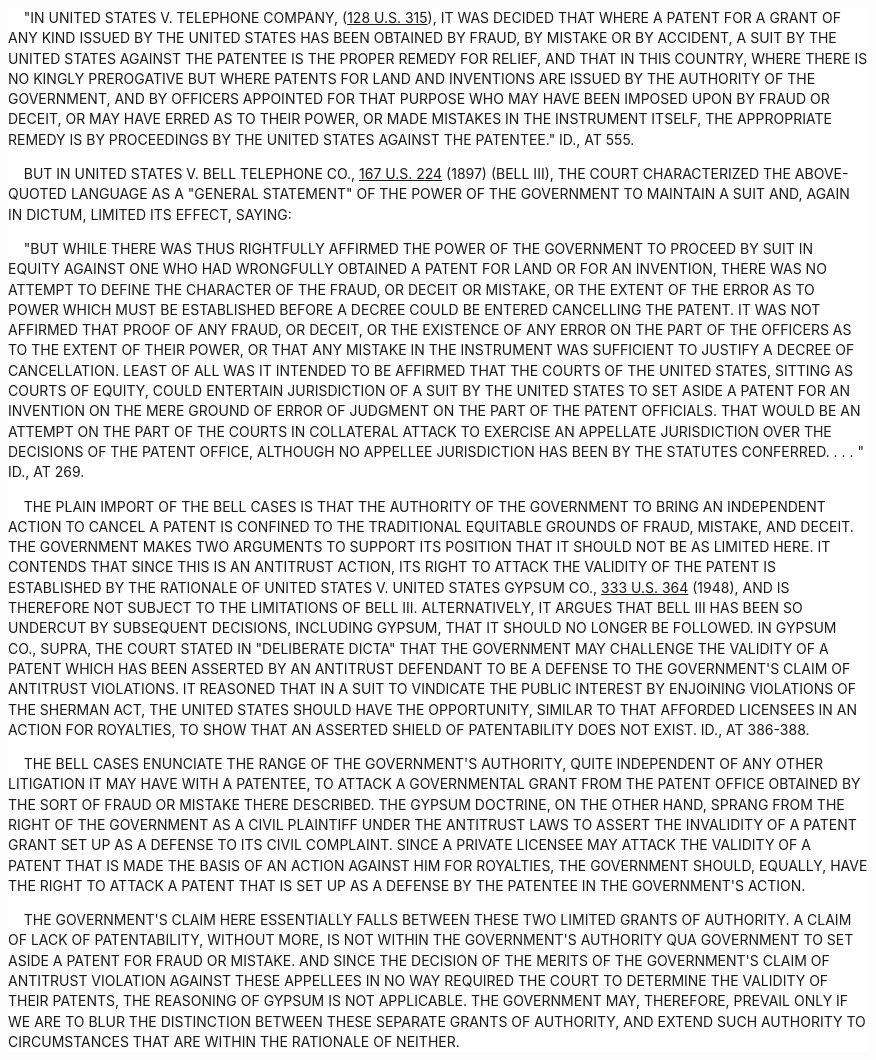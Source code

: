     "IN UNITED STATES V. TELEPHONE COMPANY, ([128 U.S. 315][/us/courts/scotus/usReporter/128/315]), IT WAS DECIDED THAT WHERE A PATENT FOR A GRANT OF ANY KIND ISSUED BY THE UNITED STATES HAS BEEN OBTAINED BY FRAUD, BY MISTAKE OR BY ACCIDENT, A SUIT BY THE UNITED STATES AGAINST THE PATENTEE IS THE PROPER REMEDY FOR RELIEF, AND THAT IN THIS COUNTRY, WHERE THERE IS NO KINGLY PREROGATIVE BUT WHERE PATENTS FOR LAND AND INVENTIONS ARE ISSUED BY THE AUTHORITY OF THE GOVERNMENT, AND BY OFFICERS APPOINTED FOR THAT PURPOSE WHO MAY HAVE BEEN IMPOSED UPON BY FRAUD OR DECEIT, OR MAY HAVE ERRED AS TO THEIR POWER, OR MADE MISTAKES IN THE INSTRUMENT ITSELF, THE APPROPRIATE REMEDY IS BY PROCEEDINGS BY THE UNITED STATES AGAINST THE PATENTEE."  ID., AT 555.

    BUT IN UNITED STATES V. BELL TELEPHONE CO., [167 U.S. 224][/us/courts/scotus/usReporter/167/224] (1897) (BELL III), THE COURT CHARACTERIZED THE ABOVE-QUOTED LANGUAGE AS A "GENERAL STATEMENT" OF THE POWER OF THE GOVERNMENT TO MAINTAIN A SUIT AND, AGAIN IN DICTUM, LIMITED ITS EFFECT, SAYING:

    "BUT WHILE THERE WAS THUS RIGHTFULLY AFFIRMED THE POWER OF THE GOVERNMENT TO PROCEED BY SUIT IN EQUITY AGAINST ONE WHO HAD WRONGFULLY OBTAINED A PATENT FOR LAND OR FOR AN INVENTION, THERE WAS NO ATTEMPT TO DEFINE THE CHARACTER OF THE FRAUD, OR DECEIT OR MISTAKE, OR THE EXTENT OF THE ERROR AS TO POWER WHICH MUST BE ESTABLISHED BEFORE A DECREE COULD BE ENTERED CANCELLING THE PATENT.  IT WAS NOT AFFIRMED THAT PROOF OF ANY FRAUD, OR DECEIT, OR THE EXISTENCE OF ANY ERROR ON THE PART OF THE OFFICERS AS TO THE EXTENT OF THEIR POWER, OR THAT ANY MISTAKE IN THE INSTRUMENT WAS SUFFICIENT TO JUSTIFY A DECREE OF CANCELLATION.  LEAST OF ALL WAS IT INTENDED TO BE AFFIRMED THAT THE COURTS OF THE UNITED STATES, SITTING AS COURTS OF EQUITY, COULD ENTERTAIN JURISDICTION OF A SUIT BY THE UNITED STATES TO SET ASIDE A PATENT FOR AN INVENTION ON THE MERE GROUND OF ERROR OF JUDGMENT ON THE PART OF THE PATENT OFFICIALS.  THAT WOULD BE AN ATTEMPT ON THE PART OF THE COURTS IN COLLATERAL ATTACK TO EXERCISE AN APPELLATE JURISDICTION OVER THE DECISIONS OF THE PATENT OFFICE, ALTHOUGH NO APPELLEE JURISDICTION HAS BEEN BY THE STATUTES CONFERRED.  . . . " ID., AT 269.

    THE PLAIN IMPORT OF THE BELL CASES IS THAT THE AUTHORITY OF THE GOVERNMENT TO BRING AN INDEPENDENT ACTION TO CANCEL A PATENT IS CONFINED TO THE TRADITIONAL EQUITABLE GROUNDS OF FRAUD, MISTAKE, AND DECEIT.  THE GOVERNMENT MAKES TWO ARGUMENTS TO SUPPORT ITS POSITION THAT IT SHOULD NOT BE AS LIMITED HERE.  IT CONTENDS THAT SINCE THIS IS AN ANTITRUST ACTION, ITS RIGHT TO ATTACK THE VALIDITY OF THE PATENT IS ESTABLISHED BY THE RATIONALE OF UNITED STATES V. UNITED STATES GYPSUM CO., [333 U.S. 364][/us/courts/scotus/usReporter/333/364] (1948), AND IS THEREFORE NOT SUBJECT TO THE LIMITATIONS OF BELL III.  ALTERNATIVELY, IT ARGUES THAT BELL III HAS BEEN SO UNDERCUT BY SUBSEQUENT DECISIONS, INCLUDING GYPSUM, THAT IT SHOULD NO LONGER BE FOLLOWED.     IN GYPSUM CO., SUPRA, THE COURT STATED IN "DELIBERATE DICTA" THAT THE GOVERNMENT MAY CHALLENGE THE VALIDITY OF A PATENT WHICH HAS BEEN ASSERTED BY AN ANTITRUST DEFENDANT TO BE A DEFENSE TO THE GOVERNMENT'S CLAIM OF ANTITRUST VIOLATIONS.  IT REASONED THAT IN A SUIT TO VINDICATE THE PUBLIC INTEREST BY ENJOINING VIOLATIONS OF THE SHERMAN ACT, THE UNITED STATES SHOULD HAVE THE OPPORTUNITY, SIMILAR TO THAT AFFORDED LICENSEES IN AN ACTION FOR ROYALTIES, TO SHOW THAT AN ASSERTED SHIELD OF PATENTABILITY DOES NOT EXIST.  ID., AT 386-388.

    THE BELL CASES ENUNCIATE THE RANGE OF THE GOVERNMENT'S AUTHORITY, QUITE INDEPENDENT OF ANY OTHER LITIGATION IT MAY HAVE WITH A PATENTEE, TO ATTACK A GOVERNMENTAL GRANT FROM THE PATENT OFFICE OBTAINED BY THE SORT OF FRAUD OR MISTAKE THERE DESCRIBED.  THE GYPSUM DOCTRINE, ON THE OTHER HAND, SPRANG FROM THE RIGHT OF THE GOVERNMENT AS A CIVIL PLAINTIFF UNDER THE ANTITRUST LAWS TO ASSERT THE INVALIDITY OF A PATENT GRANT SET UP AS A DEFENSE TO ITS CIVIL COMPLAINT.  SINCE A PRIVATE LICENSEE MAY ATTACK THE VALIDITY OF A PATENT THAT IS MADE THE BASIS OF AN ACTION AGAINST HIM FOR ROYALTIES, THE GOVERNMENT SHOULD, EQUALLY, HAVE THE RIGHT TO ATTACK A PATENT THAT IS SET UP AS A DEFENSE BY THE PATENTEE IN THE GOVERNMENT'S ACTION.

    THE GOVERNMENT'S CLAIM HERE ESSENTIALLY FALLS BETWEEN THESE TWO LIMITED GRANTS OF AUTHORITY.  A CLAIM OF LACK OF PATENTABILITY, WITHOUT MORE, IS NOT WITHIN THE GOVERNMENT'S AUTHORITY QUA GOVERNMENT TO SET ASIDE A PATENT FOR FRAUD OR MISTAKE.  AND SINCE THE DECISION OF THE MERITS OF THE GOVERNMENT'S CLAIM OF ANTITRUST VIOLATION AGAINST THESE APPELLEES IN NO WAY REQUIRED THE COURT TO DETERMINE THE VALIDITY OF THEIR PATENTS, THE REASONING OF GYPSUM IS NOT APPLICABLE.  THE GOVERNMENT MAY, THEREFORE, PREVAIL ONLY IF WE ARE TO BLUR THE DISTINCTION BETWEEN THESE SEPARATE GRANTS OF AUTHORITY, AND EXTEND SUCH AUTHORITY TO CIRCUMSTANCES THAT ARE WITHIN THE RATIONALE OF NEITHER.


[/us/courts/scotus/usReporter/410/52]: https://publicdocs.github.io/go/links?ns=uslm-x&ref=%2Fus%2Fcourts%2Fscotus%2FusReporter%2F410%2F52
[/us/stat/62/989]: https://publicdocs.github.io/go/links?ns=uslm&ref=%2Fus%2Fstat%2F62%2F989
[/us/usc/t15/s29]: https://publicdocs.github.io/go/links?ns=uslm&ref=%2Fus%2Fusc%2Ft15%2Fs29
[/us/usc/t15/s4]: https://publicdocs.github.io/go/links?ns=uslm&ref=%2Fus%2Fusc%2Ft15%2Fs4
[/us/stat/26/209]: https://publicdocs.github.io/go/links?ns=uslm&ref=%2Fus%2Fstat%2F26%2F209
[/us/usc/t15/s1]: https://publicdocs.github.io/go/links?ns=uslm&ref=%2Fus%2Fusc%2Ft15%2Fs1
[/us/courts/scotus/usReporter/388/365]: https://publicdocs.github.io/go/links?ns=uslm-x&ref=%2Fus%2Fcourts%2Fscotus%2FusReporter%2F388%2F365
[/us/courts/scotus/usReporter/405/914]: https://publicdocs.github.io/go/links?ns=uslm-x&ref=%2Fus%2Fcourts%2Fscotus%2FusReporter%2F405%2F914
[/us/courts/scotus/usReporter/167/224]: https://publicdocs.github.io/go/links?ns=uslm-x&ref=%2Fus%2Fcourts%2Fscotus%2FusReporter%2F167%2F224
[/us/courts/scotus/usReporter/333/364]: https://publicdocs.github.io/go/links?ns=uslm-x&ref=%2Fus%2Fcourts%2Fscotus%2FusReporter%2F333%2F364
[/us/courts/scotus/usReporter/317/173]: https://publicdocs.github.io/go/links?ns=uslm-x&ref=%2Fus%2Fcourts%2Fscotus%2FusReporter%2F317%2F173
[/us/courts/scotus/usReporter/329/394]: https://publicdocs.github.io/go/links?ns=uslm-x&ref=%2Fus%2Fcourts%2Fscotus%2FusReporter%2F329%2F394
[/us/courts/scotus/usReporter/329/402]: https://publicdocs.github.io/go/links?ns=uslm-x&ref=%2Fus%2Fcourts%2Fscotus%2FusReporter%2F329%2F402
[/us/courts/scotus/usReporter/144/224]: https://publicdocs.github.io/go/links?ns=uslm-x&ref=%2Fus%2Fcourts%2Fscotus%2FusReporter%2F144%2F224
[/us/courts/scotus/usReporter/395/653]: https://publicdocs.github.io/go/links?ns=uslm-x&ref=%2Fus%2Fcourts%2Fscotus%2FusReporter%2F395%2F653
[/us/courts/scotus/usReporter/343/444]: https://publicdocs.github.io/go/links?ns=uslm-x&ref=%2Fus%2Fcourts%2Fscotus%2FusReporter%2F343%2F444
[/us/courts/scotus/usReporter/340/76]: https://publicdocs.github.io/go/links?ns=uslm-x&ref=%2Fus%2Fcourts%2Fscotus%2FusReporter%2F340%2F76
[/us/courts/scotus/usReporter/332/392]: https://publicdocs.github.io/go/links?ns=uslm-x&ref=%2Fus%2Fcourts%2Fscotus%2FusReporter%2F332%2F392
[/us/courts/scotus/usReporter/323/386]: https://publicdocs.github.io/go/links?ns=uslm-x&ref=%2Fus%2Fcourts%2Fscotus%2FusReporter%2F323%2F386
[/us/courts/scotus/usReporter/382/172]: https://publicdocs.github.io/go/links?ns=uslm-x&ref=%2Fus%2Fcourts%2Fscotus%2FusReporter%2F382%2F172
[/us/courts/scotus/usReporter/405/562]: https://publicdocs.github.io/go/links?ns=uslm-x&ref=%2Fus%2Fcourts%2Fscotus%2FusReporter%2F405%2F562
[/us/courts/scotus/usReporter/343/444]: https://publicdocs.github.io/go/links?ns=uslm-x&ref=%2Fus%2Fcourts%2Fscotus%2FusReporter%2F343%2F444
[/us/courts/scotus/usReporter/332/392]: https://publicdocs.github.io/go/links?ns=uslm-x&ref=%2Fus%2Fcourts%2Fscotus%2FusReporter%2F332%2F392
[/us/courts/scotus/usReporter/323/386]: https://publicdocs.github.io/go/links?ns=uslm-x&ref=%2Fus%2Fcourts%2Fscotus%2FusReporter%2F323%2F386
[/us/usc/t35/s112]: https://publicdocs.github.io/go/links?ns=uslm&ref=%2Fus%2Fusc%2Ft35%2Fs112
[/us/usc/t35/s100]: https://publicdocs.github.io/go/links?ns=uslm&ref=%2Fus%2Fusc%2Ft35%2Fs100
[/us/usc/t35/s100]: https://publicdocs.github.io/go/links?ns=uslm&ref=%2Fus%2Fusc%2Ft35%2Fs100
[/us/courts/scotus/usReporter/333/364]: https://publicdocs.github.io/go/links?ns=uslm-x&ref=%2Fus%2Fcourts%2Fscotus%2FusReporter%2F333%2F364
[/us/courts/scotus/usReporter/128/315]: https://publicdocs.github.io/go/links?ns=uslm-x&ref=%2Fus%2Fcourts%2Fscotus%2FusReporter%2F128%2F315
[/us/courts/scotus/usReporter/159/548]: https://publicdocs.github.io/go/links?ns=uslm-x&ref=%2Fus%2Fcourts%2Fscotus%2FusReporter%2F159%2F548
[/us/courts/scotus/usReporter/128/315]: https://publicdocs.github.io/go/links?ns=uslm-x&ref=%2Fus%2Fcourts%2Fscotus%2FusReporter%2F128%2F315
[/us/courts/scotus/usReporter/167/224]: https://publicdocs.github.io/go/links?ns=uslm-x&ref=%2Fus%2Fcourts%2Fscotus%2FusReporter%2F167%2F224
[/us/courts/scotus/usReporter/333/364]: https://publicdocs.github.io/go/links?ns=uslm-x&ref=%2Fus%2Fcourts%2Fscotus%2FusReporter%2F333%2F364
[/us/courts/scotus/usReporter/402/313]: https://publicdocs.github.io/go/links?ns=uslm-x&ref=%2Fus%2Fcourts%2Fscotus%2FusReporter%2F402%2F313
[/us/courts/scotus/usReporter/395/654]: https://publicdocs.github.io/go/links?ns=uslm-x&ref=%2Fus%2Fcourts%2Fscotus%2FusReporter%2F395%2F654
[/us/courts/scotus/usReporter/374/174]: https://publicdocs.github.io/go/links?ns=uslm-x&ref=%2Fus%2Fcourts%2Fscotus%2FusReporter%2F374%2F174
[/us/courts/scotus/usReporter/332/392]: https://publicdocs.github.io/go/links?ns=uslm-x&ref=%2Fus%2Fcourts%2Fscotus%2FusReporter%2F332%2F392
[/us/courts/scotus/usReporter/323/386]: https://publicdocs.github.io/go/links?ns=uslm-x&ref=%2Fus%2Fcourts%2Fscotus%2FusReporter%2F323%2F386
[/us/courts/scotus/usReporter/314/488]: https://publicdocs.github.io/go/links?ns=uslm-x&ref=%2Fus%2Fcourts%2Fscotus%2FusReporter%2F314%2F488
[/us/courts/scotus/usReporter/388/365]: https://publicdocs.github.io/go/links?ns=uslm-x&ref=%2Fus%2Fcourts%2Fscotus%2FusReporter%2F388%2F365
[/us/stat/1/109]: https://publicdocs.github.io/go/links?ns=uslm&ref=%2Fus%2Fstat%2F1%2F109
[/us/stat/1/318]: https://publicdocs.github.io/go/links?ns=uslm&ref=%2Fus%2Fstat%2F1%2F318
[/us/stat/5/117]: https://publicdocs.github.io/go/links?ns=uslm&ref=%2Fus%2Fstat%2F5%2F117
[/us/courts/scotus/usReporter/332/392]: https://publicdocs.github.io/go/links?ns=uslm-x&ref=%2Fus%2Fcourts%2Fscotus%2FusReporter%2F332%2F392
[/us/courts/scotus/usReporter/323/386]: https://publicdocs.github.io/go/links?ns=uslm-x&ref=%2Fus%2Fcourts%2Fscotus%2FusReporter%2F323%2F386